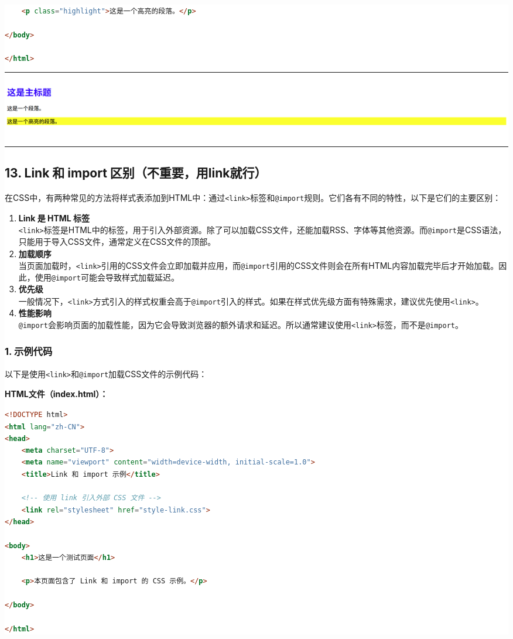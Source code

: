 ```html
    <p class="highlight">这是一个高亮的段落。</p>

</body>

</html>

```

---

![](../../images/1754283488833-73489764-a756-4bdd-8ef5-c4add6593bf0.png)

---

## 13. Link 和 import 区别（不重要，用link就行）
在CSS中，有两种常见的方法将样式表添加到HTML中：通过`<link>`标签和`@import`规则。它们各有不同的特性，以下是它们的主要区别：

1. **Link 是 HTML 标签**  
`<link>`标签是HTML中的标签，用于引入外部资源。除了可以加载CSS文件，还能加载RSS、字体等其他资源。而`@import`是CSS语法，只能用于导入CSS文件，通常定义在CSS文件的顶部。
2. **加载顺序**  
当页面加载时，`<link>`引用的CSS文件会立即加载并应用，而`@import`引用的CSS文件则会在所有HTML内容加载完毕后才开始加载。因此，使用`@import`可能会导致样式加载延迟。
3. **优先级**  
一般情况下，`<link>`方式引入的样式权重会高于`@import`引入的样式。如果在样式优先级方面有特殊需求，建议优先使用`<link>`。
4. **性能影响**  
`@import`会影响页面的加载性能，因为它会导致浏览器的额外请求和延迟。所以通常建议使用`<link>`标签，而不是`@import`。

### 1. 示例代码
以下是使用`<link>`和`@import`加载CSS文件的示例代码：

**HTML文件（index.html）：**

```html
<!DOCTYPE html>
<html lang="zh-CN">
<head>
    <meta charset="UTF-8">
    <meta name="viewport" content="width=device-width, initial-scale=1.0">
    <title>Link 和 import 示例</title>

    <!-- 使用 link 引入外部 CSS 文件 -->
    <link rel="stylesheet" href="style-link.css">
</head>

<body>
    <h1>这是一个测试页面</h1>

    <p>本页面包含了 Link 和 import 的 CSS 示例。</p>

</body>

</html>

```
